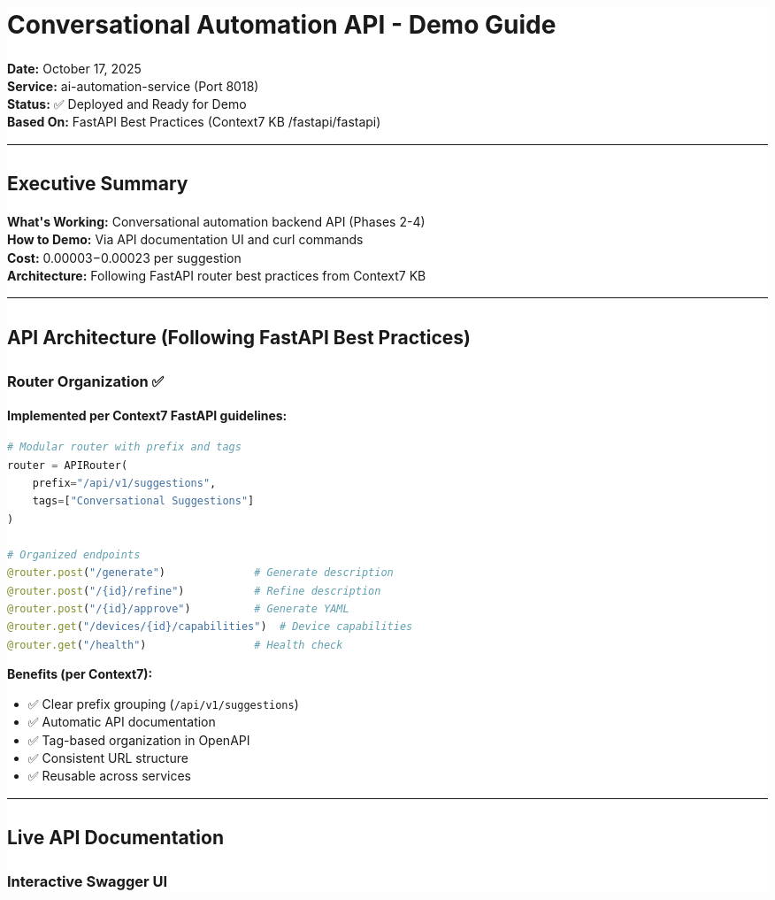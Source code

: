 # Conversational Automation API - Demo Guide

**Date:** October 17, 2025  
**Service:** ai-automation-service (Port 8018)  
**Status:** ✅ Deployed and Ready for Demo  
**Based On:** FastAPI Best Practices (Context7 KB /fastapi/fastapi)

---

## Executive Summary

**What's Working:** Conversational automation backend API (Phases 2-4)  
**How to Demo:** Via API documentation UI and curl commands  
**Cost:** $0.00003-$0.00023 per suggestion  
**Architecture:** Following FastAPI router best practices from Context7 KB

---

## API Architecture (Following FastAPI Best Practices)

### Router Organization ✅

**Implemented per Context7 FastAPI guidelines:**

```python
# Modular router with prefix and tags
router = APIRouter(
    prefix="/api/v1/suggestions",
    tags=["Conversational Suggestions"]
)

# Organized endpoints
@router.post("/generate")              # Generate description
@router.post("/{id}/refine")           # Refine description
@router.post("/{id}/approve")          # Generate YAML
@router.get("/devices/{id}/capabilities")  # Device capabilities
@router.get("/health")                 # Health check
```

**Benefits (per Context7):**
- ✅ Clear prefix grouping (`/api/v1/suggestions`)
- ✅ Automatic API documentation
- ✅ Tag-based organization in OpenAPI
- ✅ Consistent URL structure
- ✅ Reusable across services

---

## Live API Documentation

### Interactive Swagger UI
